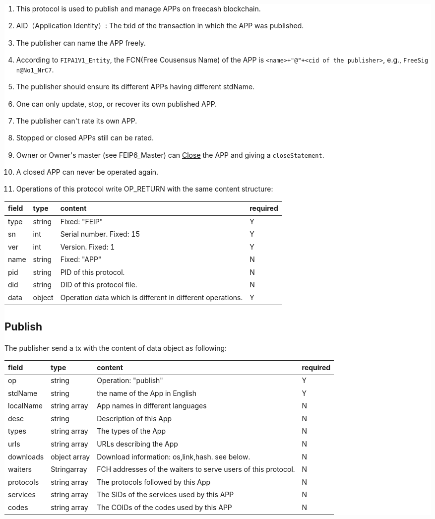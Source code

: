 1. This protocol is used to publish and manage APPs on freecash blockchain.

2. AID（Application Identity）: The txid of the transaction in which the APP was published.

3. The publisher can name the APP freely. 

4. According to `FIPA1V1_Entity`, the FCN(Free Cousensus Name) of the APP is `<name>+"@"+<cid of the publisher>`, e.g., `FreeSign@No1_NrC7`.

5. The publisher should ensure its different APPs having different stdName.

6. One can only update, stop, or recover its own published APP.

7. The publisher can't rate its own APP.

8. Stopped or closed APPs still can be rated.

9. Owner or Owner's master (see FEIP6_Master) can [Close](#close) the APP and giving a `closeStatement`.

10. A closed APP can never be operated again.

11. Operations of this protocol write OP_RETURN with the same content structure:

|field|type|content|required|
|:----|:----|:----|:----|
|type|string|Fixed: "FEIP"|Y|
|sn|int|Serial number. Fixed: 15|Y|
|ver|int|Version. Fixed: 1|Y|
|name|string|Fixed: "APP"|N|
|pid|string|PID of this protocol. |N|
|did|string|DID of this protocol file. |N|
|data|object|Operation data which is different in different operations. |Y|


## Publish

The publisher send a tx with the content of data object as following:

|field|type|content|required|
|:----|:----|:----|:----|
|op|string|Operation: "publish"|Y|
|stdName|string|the name of the App in English|Y|
|localName|string array|App names in different languages|N|
|desc|string|Description of this App|N|
|types|string array|The types of the App|N|
|urls|string array|URLs describing the App|N|
|downloads|object array|Download information: os,link,hash. see below.|N|
|waiters|Stringarray|FCH addresses of the waiters to serve users of this protocol.|N|
|protocols|string array|The protocols followed by this App|N|
|services|string array|The SIDs of the services used by this APP|N|
|codes|string array|The COIDs of the codes used by this APP|N|
